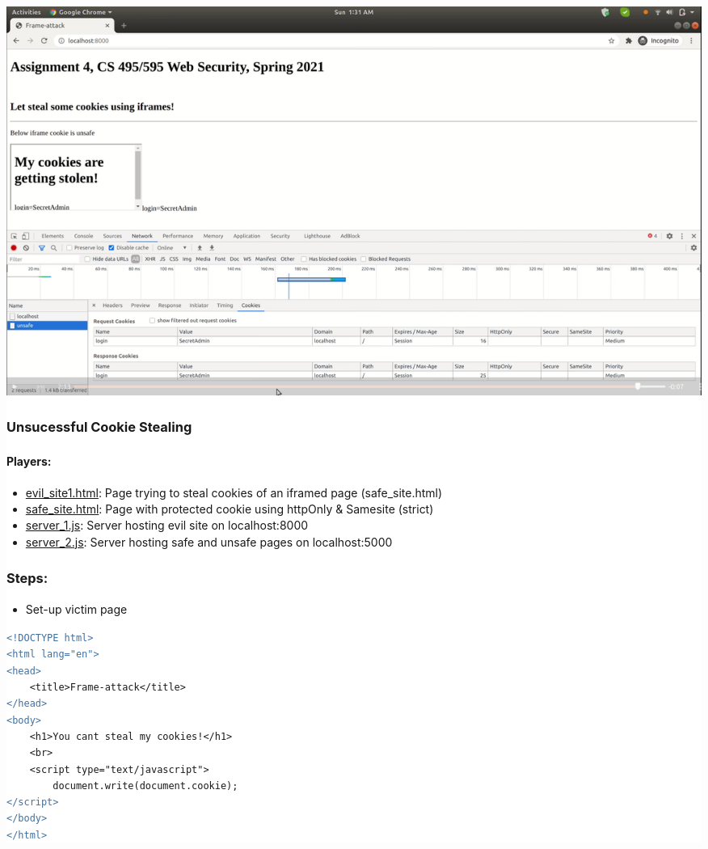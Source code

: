 ![alt text](frame-attack/sucess_steal.png)


### Unsucessful Cookie Stealing

#### Players:
 * [evil_site1.html](frame-attack/evil_site1.html): Page trying to steal cookies of an iframed page (safe_site.html) 
 * [safe_site.html](frame-attack/safe_site.html): Page with protected cookie using httpOnly & Samesite (strict)
 * [server_1.js](frame-attack/server_1.js): Server hosting evil site on localhost:8000  
 * [server_2.js](frame-attack/server_2.js): Server hosting safe and unsafe pages on localhost:5000 

### Steps:

* Set-up victim page
```diff
<!DOCTYPE html>
<html lang="en">
<head>
    <title>Frame-attack</title>
</head>
<body>
	<h1>You cant steal my cookies!</h1>
	<br>
	<script type="text/javascript">
		document.write(document.cookie);
</script>
</body>
</html>
```
